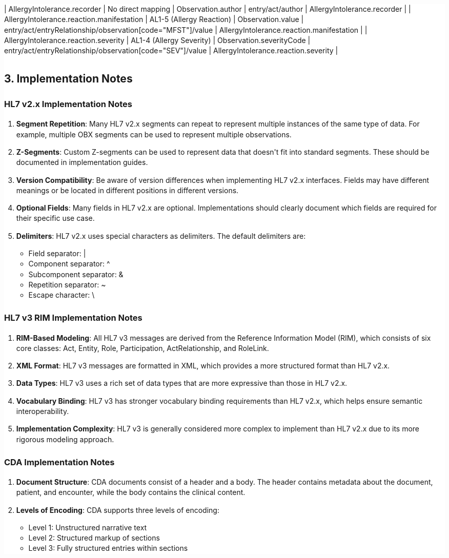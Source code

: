 | AllergyIntolerance.recorder | No direct mapping | Observation.author | entry/act/author | AllergyIntolerance.recorder |
| AllergyIntolerance.reaction.manifestation | AL1-5 (Allergy Reaction) | Observation.value | entry/act/entryRelationship/observation[code="MFST"]/value | AllergyIntolerance.reaction.manifestation |
| AllergyIntolerance.reaction.severity | AL1-4 (Allergy Severity) | Observation.severityCode | entry/act/entryRelationship/observation[code="SEV"]/value | AllergyIntolerance.reaction.severity |

## 3. Implementation Notes

### HL7 v2.x Implementation Notes

1. **Segment Repetition**: Many HL7 v2.x segments can repeat to represent multiple instances of the same type of data. For example, multiple OBX segments can be used to represent multiple observations.

2. **Z-Segments**: Custom Z-segments can be used to represent data that doesn't fit into standard segments. These should be documented in implementation guides.

3. **Version Compatibility**: Be aware of version differences when implementing HL7 v2.x interfaces. Fields may have different meanings or be located in different positions in different versions.

4. **Optional Fields**: Many fields in HL7 v2.x are optional. Implementations should clearly document which fields are required for their specific use case.

5. **Delimiters**: HL7 v2.x uses special characters as delimiters. The default delimiters are:
   - Field separator: |
   - Component separator: ^
   - Subcomponent separator: &
   - Repetition separator: ~
   - Escape character: \

### HL7 v3 RIM Implementation Notes

1. **RIM-Based Modeling**: All HL7 v3 messages are derived from the Reference Information Model (RIM), which consists of six core classes: Act, Entity, Role, Participation, ActRelationship, and RoleLink.

2. **XML Format**: HL7 v3 messages are formatted in XML, which provides a more structured format than HL7 v2.x.

3. **Data Types**: HL7 v3 uses a rich set of data types that are more expressive than those in HL7 v2.x.

4. **Vocabulary Binding**: HL7 v3 has stronger vocabulary binding requirements than HL7 v2.x, which helps ensure semantic interoperability.

5. **Implementation Complexity**: HL7 v3 is generally considered more complex to implement than HL7 v2.x due to its more rigorous modeling approach.

### CDA Implementation Notes

1. **Document Structure**: CDA documents consist of a header and a body. The header contains metadata about the document, patient, and encounter, while the body contains the clinical content.

2. **Levels of Encoding**: CDA supports three levels of encoding:
   - Level 1: Unstructured narrative text
   - Level 2: Structured markup of sections
   - Level 3: Fully structured entries within sections

